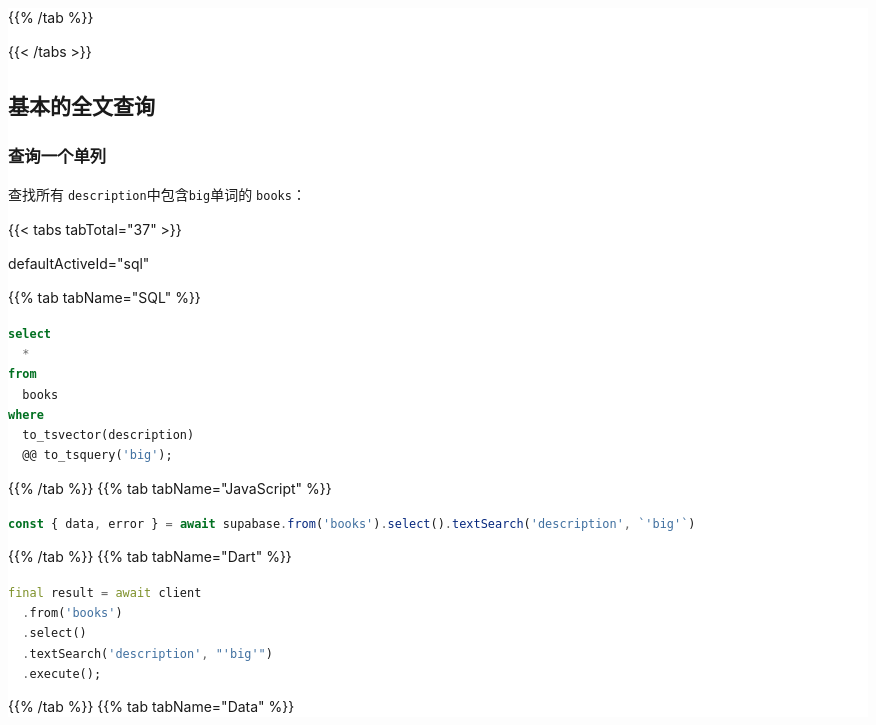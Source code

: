 

{{% /tab %}}

{{< /tabs >}}

## 基本的全文查询

### 查询一个单列

查找所有 `description`中包含`big`单词的 `books`：

{{< tabs tabTotal="37" >}}

  
  
  
  defaultActiveId="sql"
>
{{% tab tabName="SQL" %}}



```sql
select
  *
from
  books
where
  to_tsvector(description)
  @@ to_tsquery('big');
```



{{% /tab %}}
{{% tab tabName="JavaScript" %}}



```js
const { data, error } = await supabase.from('books').select().textSearch('description', `'big'`)
```



{{% /tab %}}
{{% tab tabName="Dart" %}}



```dart
final result = await client
  .from('books')
  .select()
  .textSearch('description', "'big'")
  .execute();
```



{{% /tab %}}
{{% tab tabName="Data" %}}
